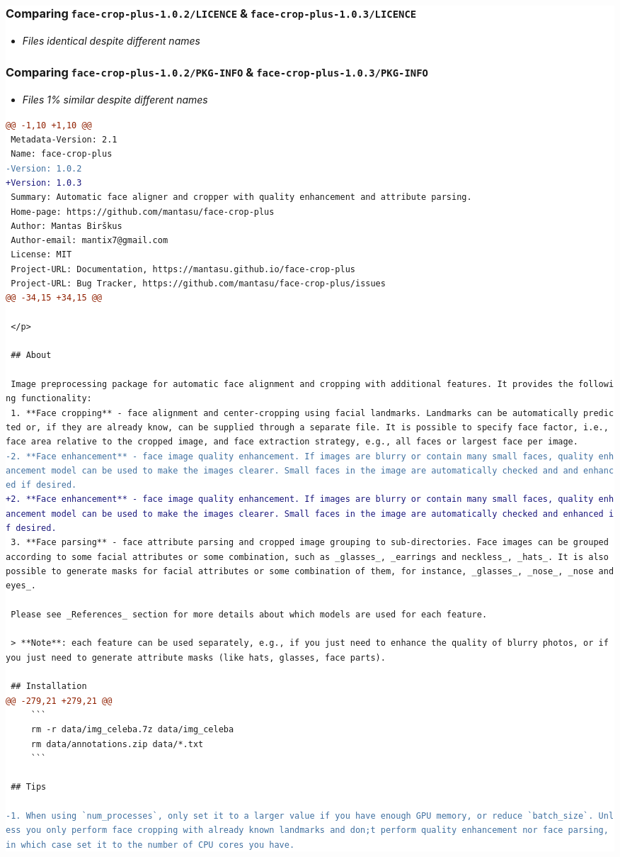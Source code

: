 ### Comparing `face-crop-plus-1.0.2/LICENCE` & `face-crop-plus-1.0.3/LICENCE`

 * *Files identical despite different names*

### Comparing `face-crop-plus-1.0.2/PKG-INFO` & `face-crop-plus-1.0.3/PKG-INFO`

 * *Files 1% similar despite different names*

```diff
@@ -1,10 +1,10 @@
 Metadata-Version: 2.1
 Name: face-crop-plus
-Version: 1.0.2
+Version: 1.0.3
 Summary: Automatic face aligner and cropper with quality enhancement and attribute parsing.
 Home-page: https://github.com/mantasu/face-crop-plus
 Author: Mantas Birškus
 Author-email: mantix7@gmail.com
 License: MIT
 Project-URL: Documentation, https://mantasu.github.io/face-crop-plus
 Project-URL: Bug Tracker, https://github.com/mantasu/face-crop-plus/issues
@@ -34,15 +34,15 @@
 
 </p>
 
 ## About
 
 Image preprocessing package for automatic face alignment and cropping with additional features. It provides the following functionality:
 1. **Face cropping** - face alignment and center-cropping using facial landmarks. Landmarks can be automatically predicted or, if they are already know, can be supplied through a separate file. It is possible to specify face factor, i.e., face area relative to the cropped image, and face extraction strategy, e.g., all faces or largest face per image.
-2. **Face enhancement** - face image quality enhancement. If images are blurry or contain many small faces, quality enhancement model can be used to make the images clearer. Small faces in the image are automatically checked and and enhanced if desired.
+2. **Face enhancement** - face image quality enhancement. If images are blurry or contain many small faces, quality enhancement model can be used to make the images clearer. Small faces in the image are automatically checked and enhanced if desired.
 3. **Face parsing** - face attribute parsing and cropped image grouping to sub-directories. Face images can be grouped according to some facial attributes or some combination, such as _glasses_, _earrings and neckless_, _hats_. It is also possible to generate masks for facial attributes or some combination of them, for instance, _glasses_, _nose_, _nose and eyes_.
 
 Please see _References_ section for more details about which models are used for each feature.
 
 > **Note**: each feature can be used separately, e.g., if you just need to enhance the quality of blurry photos, or if you just need to generate attribute masks (like hats, glasses, face parts).
 
 ## Installation
@@ -279,21 +279,21 @@
     ```
     rm -r data/img_celeba.7z data/img_celeba
     rm data/annotations.zip data/*.txt
     ```
 
 ## Tips
 
-1. When using `num_processes`, only set it to a larger value if you have enough GPU memory, or reduce `batch_size`. Unless you only perform face cropping with already known landmarks and don;t perform quality enhancement nor face parsing, in which case set it to the number of CPU cores you have.
```